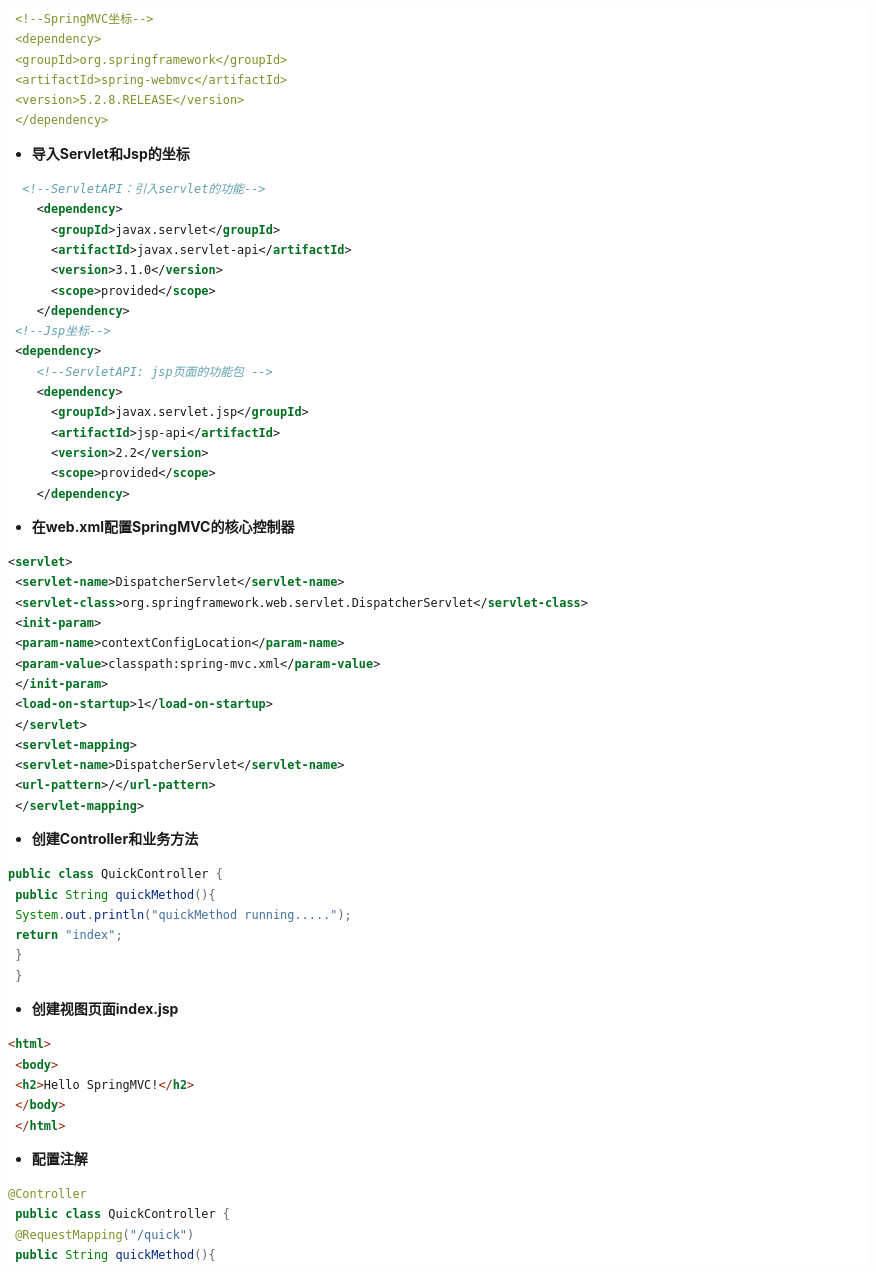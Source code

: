 ```yaml
 <!--SpringMVC坐标-->
 <dependency>
 <groupId>org.springframework</groupId>
 <artifactId>spring-webmvc</artifactId>
 <version>5.2.8.RELEASE</version>
 </dependency>
```
- **导入Servlet和Jsp的坐标**
```xml
  <!--ServletAPI：引入servlet的功能-->
    <dependency>
      <groupId>javax.servlet</groupId>
      <artifactId>javax.servlet-api</artifactId>
      <version>3.1.0</version>
      <scope>provided</scope>
    </dependency>
 <!--Jsp坐标-->
 <dependency>
    <!--ServletAPI: jsp页面的功能包 -->
    <dependency>
      <groupId>javax.servlet.jsp</groupId>
      <artifactId>jsp-api</artifactId>
      <version>2.2</version>
      <scope>provided</scope>
    </dependency>
```
- **在web.xml配置SpringMVC的核心控制器**
```xml
<servlet>
 <servlet-name>DispatcherServlet</servlet-name>
 <servlet-class>org.springframework.web.servlet.DispatcherServlet</servlet-class>
 <init-param>
 <param-name>contextConfigLocation</param-name>
 <param-value>classpath:spring-mvc.xml</param-value>
 </init-param>
 <load-on-startup>1</load-on-startup>
 </servlet>
 <servlet-mapping>
 <servlet-name>DispatcherServlet</servlet-name>
 <url-pattern>/</url-pattern>
 </servlet-mapping>
```
-  **创建Controller和业务方法**
```java
public class QuickController {
 public String quickMethod(){
 System.out.println("quickMethod running.....");
 return "index";
 }
 }
```
- **创建视图页面index.jsp**
```html
<html>
 <body>
 <h2>Hello SpringMVC!</h2>
 </body>
 </html>
```
- **配置注解**
```java
@Controller
 public class QuickController {
 @RequestMapping("/quick")
 public String quickMethod(){
```